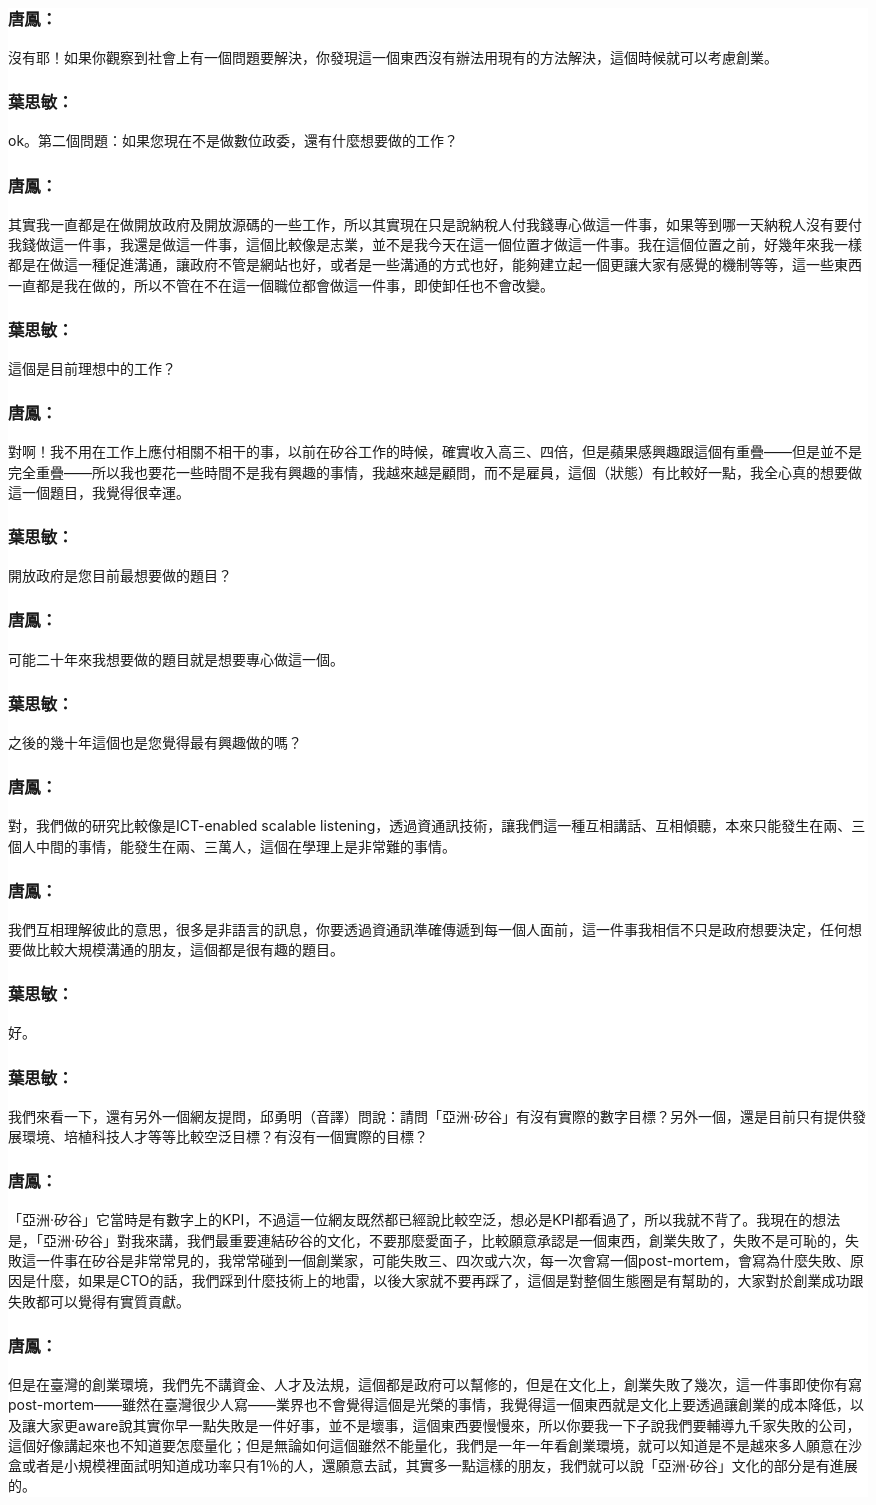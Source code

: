 ### 唐鳳：
沒有耶！如果你觀察到社會上有一個問題要解決，你發現這一個東西沒有辦法用現有的方法解決，這個時候就可以考慮創業。

### 葉思敏：
ok。第二個問題：如果您現在不是做數位政委，還有什麼想要做的工作？

### 唐鳳：
其實我一直都是在做開放政府及開放源碼的一些工作，所以其實現在只是說納稅人付我錢專心做這一件事，如果等到哪一天納稅人沒有要付我錢做這一件事，我還是做這一件事，這個比較像是志業，並不是我今天在這一個位置才做這一件事。我在這個位置之前，好幾年來我一樣都是在做這一種促進溝通，讓政府不管是網站也好，或者是一些溝通的方式也好，能夠建立起一個更讓大家有感覺的機制等等，這一些東西一直都是我在做的，所以不管在不在這一個職位都會做這一件事，即使卸任也不會改變。

### 葉思敏：
這個是目前理想中的工作？

### 唐鳳：
對啊！我不用在工作上應付相關不相干的事，以前在矽谷工作的時候，確實收入高三、四倍，但是蘋果感興趣跟這個有重疊——但是並不是完全重疊——所以我也要花一些時間不是我有興趣的事情，我越來越是顧問，而不是雇員，這個（狀態）有比較好一點，我全心真的想要做這一個題目，我覺得很幸運。

### 葉思敏：
開放政府是您目前最想要做的題目？

### 唐鳳：
可能二十年來我想要做的題目就是想要專心做這一個。

### 葉思敏：
之後的幾十年這個也是您覺得最有興趣做的嗎？

### 唐鳳：
對，我們做的研究比較像是ICT-enabled scalable listening，透過資通訊技術，讓我們這一種互相講話、互相傾聽，本來只能發生在兩、三個人中間的事情，能發生在兩、三萬人，這個在學理上是非常難的事情。

### 唐鳳：
我們互相理解彼此的意思，很多是非語言的訊息，你要透過資通訊準確傳遞到每一個人面前，這一件事我相信不只是政府想要決定，任何想要做比較大規模溝通的朋友，這個都是很有趣的題目。

### 葉思敏：
好。

### 葉思敏：
我們來看一下，還有另外一個網友提問，邱勇明（音譯）問說：請問「亞洲·矽谷」有沒有實際的數字目標？另外一個，還是目前只有提供發展環境、培植科技人才等等比較空泛目標？有沒有一個實際的目標？

### 唐鳳：
「亞洲·矽谷」它當時是有數字上的KPI，不過這一位網友既然都已經說比較空泛，想必是KPI都看過了，所以我就不背了。我現在的想法是，「亞洲·矽谷」對我來講，我們最重要連結矽谷的文化，不要那麼愛面子，比較願意承認是一個東西，創業失敗了，失敗不是可恥的，失敗這一件事在矽谷是非常常見的，我常常碰到一個創業家，可能失敗三、四次或六次，每一次會寫一個post-mortem，會寫為什麼失敗、原因是什麼，如果是CTO的話，我們踩到什麼技術上的地雷，以後大家就不要再踩了，這個是對整個生態圈是有幫助的，大家對於創業成功跟失敗都可以覺得有實質貢獻。

### 唐鳳：
但是在臺灣的創業環境，我們先不講資金、人才及法規，這個都是政府可以幫修的，但是在文化上，創業失敗了幾次，這一件事即使你有寫post-mortem——雖然在臺灣很少人寫——業界也不會覺得這個是光榮的事情，我覺得這一個東西就是文化上要透過讓創業的成本降低，以及讓大家更aware說其實你早一點失敗是一件好事，並不是壞事，這個東西要慢慢來，所以你要我一下子說我們要輔導九千家失敗的公司，這個好像講起來也不知道要怎麼量化；但是無論如何這個雖然不能量化，我們是一年一年看創業環境，就可以知道是不是越來多人願意在沙盒或者是小規模裡面試明知道成功率只有1％的人，還願意去試，其實多一點這樣的朋友，我們就可以說「亞洲·矽谷」文化的部分是有進展的。
